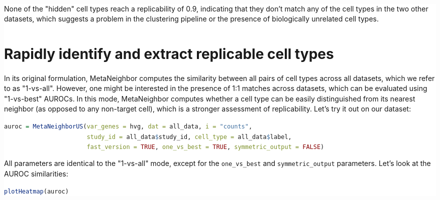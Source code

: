 None of the "hidden" cell types reach a replicability of 0.9, indicating that they don’t match any of the cell types in the two other datasets, which suggests a problem in the clustering pipeline or the presence of biologically unrelated cell types.

# Rapidly identify and extract replicable cell types

In its original formulation, MetaNeighbor computes the similarity between all pairs of cell types across all datasets, which we refer to as "1-vs-all". However, one might be interested in the presence of 1:1 matches across datasets, which can be evaluated using "1-vs-best" AUROCs. In this mode, MetaNeighbor computes whether a cell type can be easily distinguished from its nearest neighbor (as opposed to any non-target cell), which is a stronger assessment of replicability. Let’s try it out on our dataset:


```r
auroc = MetaNeighborUS(var_genes = hvg, dat = all_data, i = "counts",
                       study_id = all_data$study_id, cell_type = all_data$label,
                       fast_version = TRUE, one_vs_best = TRUE, symmetric_output = FALSE)
```

All parameters are identical to the "1-vs-all" mode, except for the `one_vs_best` and `symmetric_output` parameters. Let’s look at the AUROC similarities:


```r
plotHeatmap(auroc)
```
